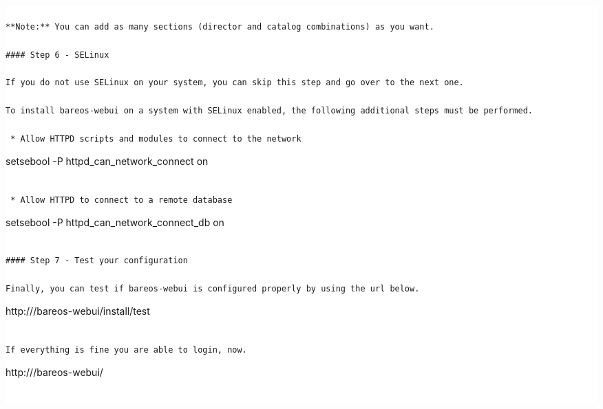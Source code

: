 ```

**Note:** You can add as many sections (director and catalog combinations) as you want.

#### Step 6 - SELinux

If you do not use SELinux on your system, you can skip this step and go over to the next one.

To install bareos-webui on a system with SELinux enabled, the following additional steps must be performed.

 * Allow HTTPD scripts and modules to connect to the network

```
setsebool -P httpd_can_network_connect on
```

 * Allow HTTPD to connect to a remote database

```
setsebool -P httpd_can_network_connect_db on
```

#### Step 7 - Test your configuration

Finally, you can test if bareos-webui is configured properly by using the url below.

```
http://<replace-with-your-hostname>/bareos-webui/install/test
```

If everything is fine you are able to login, now.

```
http://<replace-with-your-hostname>/bareos-webui/
```

